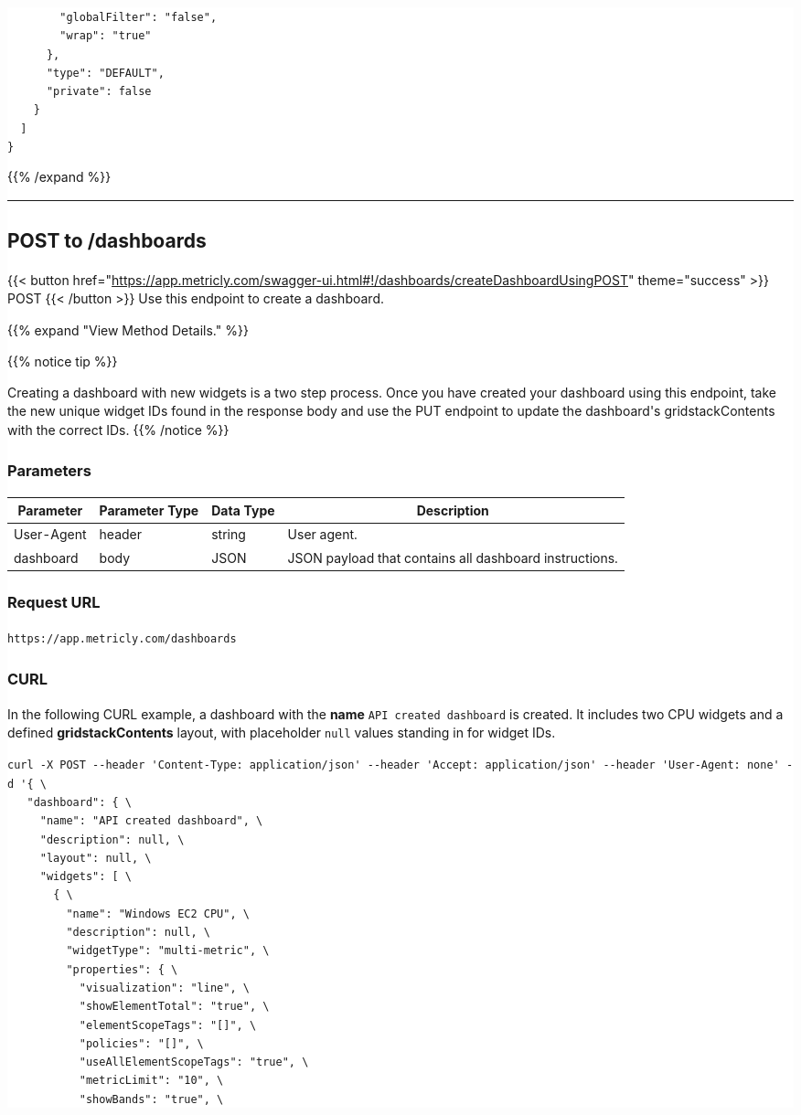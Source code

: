 ```
        "globalFilter": "false",
        "wrap": "true"
      },
      "type": "DEFAULT",
      "private": false
    }
  ]
}
```

{{% /expand %}}

---
## POST to /dashboards

{{< button href="https://app.metricly.com/swagger-ui.html#!/dashboards/createDashboardUsingPOST" theme="success" >}} POST {{< /button >}} Use this endpoint to create a dashboard.

{{% expand "View Method Details." %}}

{{% notice tip %}}

Creating a dashboard with new widgets is a two step process. Once you have created your dashboard using this endpoint, take the new unique widget IDs found in the response body and use the PUT endpoint to update the dashboard's gridstackContents with the correct IDs.
{{% /notice %}}

### Parameters

| Parameter | Parameter Type | Data Type | Description |
|--------------------|----------------|-----------|----------------------------------------------|
| User-Agent | header | string | User agent. |
| dashboard | body | JSON | JSON payload that contains all dashboard instructions. |


### Request URL

`https://app.metricly.com/dashboards`

### CURL

In the following CURL example, a dashboard with the **name** `API created dashboard` is created. It includes two CPU widgets and a defined **gridstackContents** layout, with placeholder `null` values standing in for widget IDs.

```
curl -X POST --header 'Content-Type: application/json' --header 'Accept: application/json' --header 'User-Agent: none' -d '{ \
   "dashboard": { \
     "name": "API created dashboard", \
     "description": null, \
     "layout": null, \
     "widgets": [ \
       { \
         "name": "Windows EC2 CPU", \
         "description": null, \
         "widgetType": "multi-metric", \
         "properties": { \
           "visualization": "line", \
           "showElementTotal": "true", \
           "elementScopeTags": "[]", \
           "policies": "[]", \
           "useAllElementScopeTags": "true", \
           "metricLimit": "10", \
           "showBands": "true", \
```